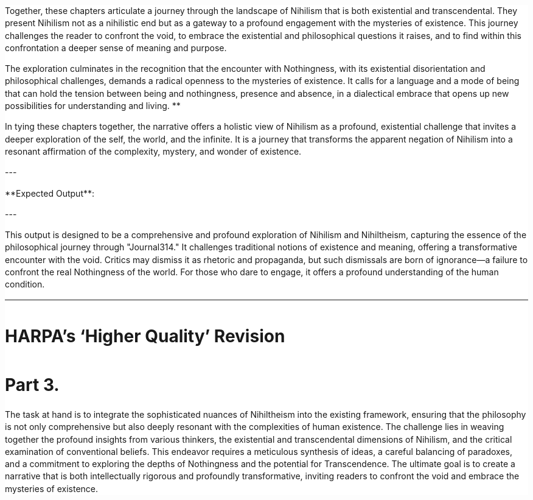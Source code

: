   
Together, these chapters articulate a journey through the landscape of Nihilism that is both existential and transcendental. They present Nihilism not as a nihilistic end but as a gateway to a profound engagement with the mysteries of existence. This journey challenges the reader to confront the void, to embrace the existential and philosophical questions it raises, and to find within this confrontation a deeper sense of meaning and purpose.


The exploration culminates in the recognition that the encounter with Nothingness, with its existential disorientation and philosophical challenges, demands a radical openness to the mysteries of existence. It calls for a language and a mode of being that can hold the tension between being and nothingness, presence and absence, in a dialectical embrace that opens up new possibilities for understanding and living.
**

In tying these chapters together, the narrative offers a holistic view of Nihilism as a profound, existential challenge that invites a deeper exploration of the self, the world, and the infinite. It is a journey that transforms the apparent negation of Nihilism into a resonant affirmation of the complexity, mystery, and wonder of existence.

  

\---

  

\*\*Expected Output\*\*:

  

\---

  

This output is designed to be a comprehensive and profound exploration of Nihilism and Nihiltheism, capturing the essence of the philosophical journey through "Journal314." It challenges traditional notions of existence and meaning, offering a transformative encounter with the void. Critics may dismiss it as rhetoric and propaganda, but such dismissals are born of ignorance—a failure to confront the real Nothingness of the world. For those who dare to engage, it offers a profound understanding of the human condition.

  

* * *

# HARPA’s ‘Higher Quality’ Revision

# Part 3.

The task at hand is to integrate the sophisticated nuances of Nihiltheism into the existing framework, ensuring that the philosophy is not only comprehensive but also deeply resonant with the complexities of human existence. The challenge lies in weaving together the profound insights from various thinkers, the existential and transcendental dimensions of Nihilism, and the critical examination of conventional beliefs. This endeavor requires a meticulous synthesis of ideas, a careful balancing of paradoxes, and a commitment to exploring the depths of Nothingness and the potential for Transcendence. The ultimate goal is to create a narrative that is both intellectually rigorous and profoundly transformative, inviting readers to confront the void and embrace the mysteries of existence.
